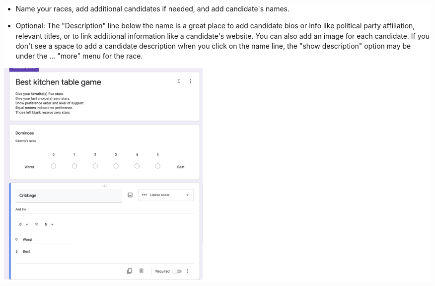 * Name your races, add additional candidates if needed, and add candidate's names.

* Optional: The "Description" line below the name is a great place to add candidate bios or info like political party affiliation, relevant titles, or to link additional information like a candidate's website. You can also add an image for each candidate. If you don't see a space to add a candidate description when you click on the name line, the "show description" option may be under the ... "more" menu for the race. 

<img src="../images/forms_screenshot10.png" style="width: 400px">
